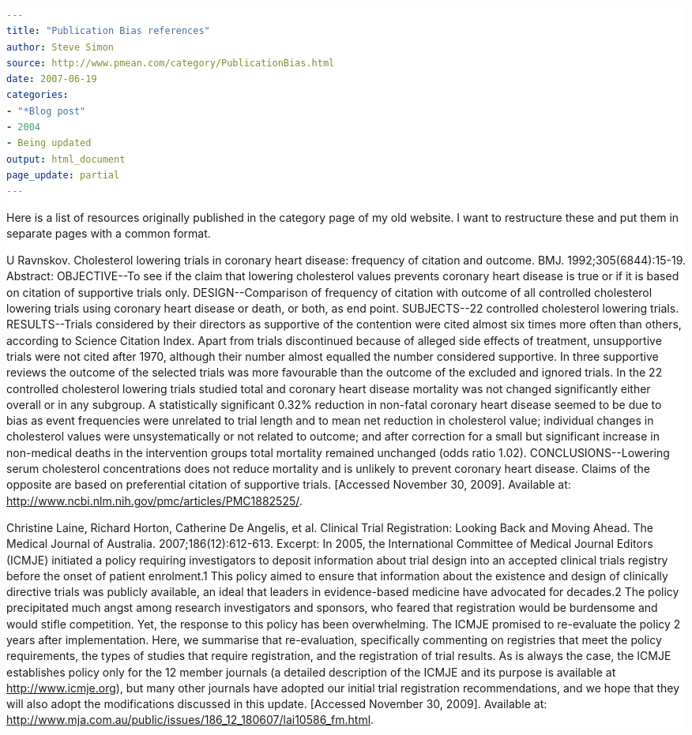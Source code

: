 ```yaml
---
title: "Publication Bias references"
author: Steve Simon
source: http://www.pmean.com/category/PublicationBias.html
date: 2007-06-19
categories:
- "*Blog post"
- 2004
- Being updated
output: html_document
page_update: partial
---
```


Here is a list of resources originally published in the category page of my old website. I want to restructure these and put them in separate pages with a common format.



U Ravnskov. Cholesterol lowering trials in coronary heart disease: frequency of citation and outcome. BMJ. 1992;305(6844):15-19. Abstract: OBJECTIVE--To see if the claim that lowering cholesterol values prevents coronary heart disease is true or if it is based on citation of supportive trials only. DESIGN--Comparison of frequency of citation with outcome of all controlled cholesterol lowering trials using coronary heart disease or death, or both, as end point. SUBJECTS--22 controlled cholesterol lowering trials. RESULTS--Trials considered by their directors as supportive of the contention were cited almost six times more often than others, according to Science Citation Index. Apart from trials discontinued because of alleged side effects of treatment, unsupportive trials were not cited after 1970, although their number almost equalled the number considered supportive. In three supportive reviews the outcome of the selected trials was more favourable than the outcome of the excluded and ignored trials. In the 22 controlled cholesterol lowering trials studied total and coronary heart disease mortality was not changed significantly either overall or in any subgroup. A statistically significant 0.32% reduction in non-fatal coronary heart disease seemed to be due to bias as event frequencies were unrelated to trial length and to mean net reduction in cholesterol value; individual changes in cholesterol values were unsystematically or not related to outcome; and after correction for a small but significant increase in non-medical deaths in the intervention groups total mortality remained unchanged (odds ratio 1.02). CONCLUSIONS--Lowering serum cholesterol concentrations does not reduce mortality and is unlikely to prevent coronary heart disease. Claims of the opposite are based on preferential citation of supportive trials. [Accessed November 30, 2009]. Available at: http://www.ncbi.nlm.nih.gov/pmc/articles/PMC1882525/.

Christine Laine, Richard Horton, Catherine De Angelis, et al. Clinical Trial Registration: Looking Back and Moving Ahead. The Medical Journal of Australia. 2007;186(12):612-613. Excerpt: In 2005, the International Committee of Medical Journal Editors (ICMJE) initiated a policy requiring investigators to deposit information about trial design into an accepted clinical trials registry before the onset of patient enrolment.1 This policy aimed to ensure that information about the existence and design of clinically directive trials was publicly available, an ideal that leaders in evidence-based medicine have advocated for decades.2 The policy precipitated much angst among research investigators and sponsors, who feared that registration would be burdensome and would stifle competition. Yet, the response to this policy has been overwhelming. The ICMJE promised to re-evaluate the policy 2 years after implementation. Here, we summarise that re-evaluation, specifically commenting on registries that meet the policy requirements, the types of studies that require registration, and the registration of trial results. As is always the case, the ICMJE establishes policy only for the 12 member journals (a detailed description of the ICMJE and its purpose is available at http://www.icmje.org), but many other journals have adopted our initial trial registration recommendations, and we hope that they will also adopt the modifications discussed in this update. [Accessed November 30, 2009]. Available at: http://www.mja.com.au/public/issues/186_12_180607/lai10586_fm.html.


[sim1]: http://www.pmean.com/category/PublicationBias.html
[sim2]: http://new.pmean.com/publication-bias-references/